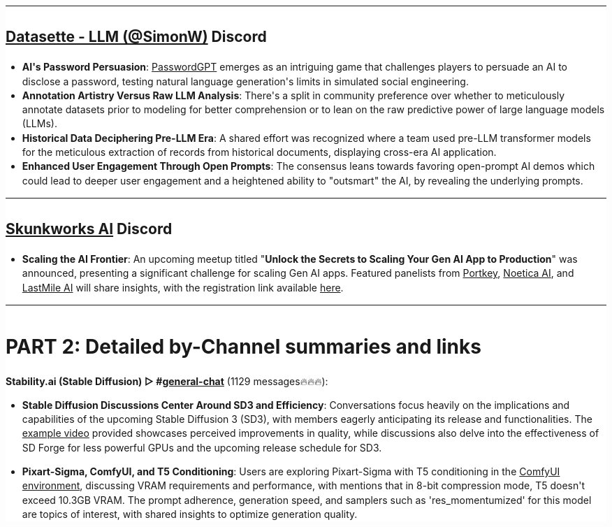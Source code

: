 

---



## [Datasette - LLM (@SimonW)](https://discord.com/channels/823971286308356157) Discord

- **AI's Password Persuasion**: [PasswordGPT](https://passwordgpt.io/) emerges as an intriguing game that challenges players to persuade an AI to disclose a password, testing natural language generation's limits in simulated social engineering.
- **Annotation Artistry Versus Raw LLM Analysis**: There's a split in community preference over whether to meticulously annotate datasets prior to modeling for better comprehension or to lean on the raw predictive power of large language models (LLMs).
- **Historical Data Deciphering Pre-LLM Era**: A shared effort was recognized where a team used pre-LLM transformer models for the meticulous extraction of records from historical documents, displaying cross-era AI application.
- **Enhanced User Engagement Through Open Prompts**: The consensus leans towards favoring open-prompt AI demos which could lead to deeper user engagement and a heightened ability to "outsmart" the AI, by revealing the underlying prompts.



---



## [Skunkworks AI](https://discord.com/channels/1131084849432768614) Discord

- **Scaling the AI Frontier**: An upcoming meetup titled "**Unlock the Secrets to Scaling Your Gen AI App to Production**" was announced, presenting a significant challenge for scaling Gen AI apps. Featured panelists from [Portkey](https://portkey.ai/), [Noetica AI](https://www.noetica.ai/), and [LastMile AI](https://lastmileai.dev/) will share insights, with the registration link available [here](https://lu.ma/llms-in-prod-nyc).



---

# PART 2: Detailed by-Channel summaries and links



**Stability.ai (Stable Diffusion) ▷ #[general-chat](https://discord.com/channels/1002292111942635562/1002292112739549196/1228284147433209898)** (1129 messages🔥🔥🔥): 

- **Stable Diffusion Discussions Center Around SD3 and Efficiency**: Conversations focus heavily on the implications and capabilities of the upcoming Stable Diffusion 3 (SD3), with members eagerly anticipating its release and functionalities. The [example video](https://www.youtube.com/watch?v=mQSKoAEaIJA) provided showcases perceived improvements in quality, while discussions also delve into the effectiveness of SD Forge for less powerful GPUs and the upcoming release schedule for SD3.

- **Pixart-Sigma, ComfyUI, and T5 Conditioning**: Users are exploring Pixart-Sigma with T5 conditioning in the [ComfyUI environment](https://github.com/city96/ComfyUI_ExtraModels), discussing VRAM requirements and performance, with mentions that in 8-bit compression mode, T5 doesn't exceed 10.3GB VRAM. The prompt adherence, generation speed, and samplers such as 'res_momentumized' for this model are topics of interest, with shared insights to optimize generation quality.
